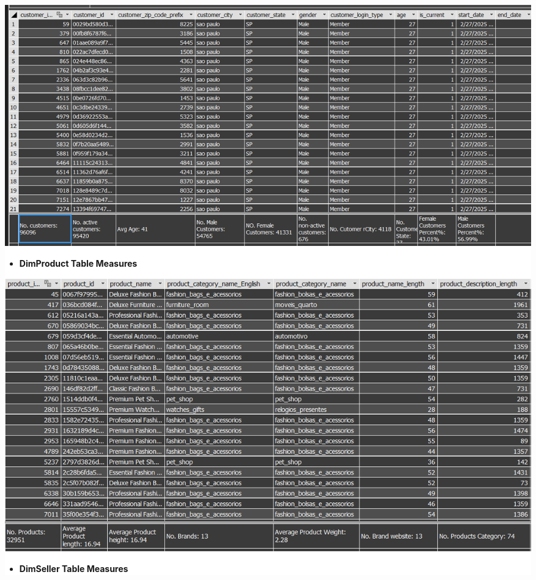  ![FactOrderItem](https://github.com/dinaibrahim6/Olist-Ecommerce-ITI/blob/main/SSAS/SSAS-Screens/Dim-Customer.png)
 

- **DimProduct Table Measures**
 
 ![FactOrderItem](https://github.com/dinaibrahim6/Olist-Ecommerce-ITI/blob/main/SSAS/SSAS-Screens/Dim-Product.png)
 

 - **DimSeller Table Measures**
 